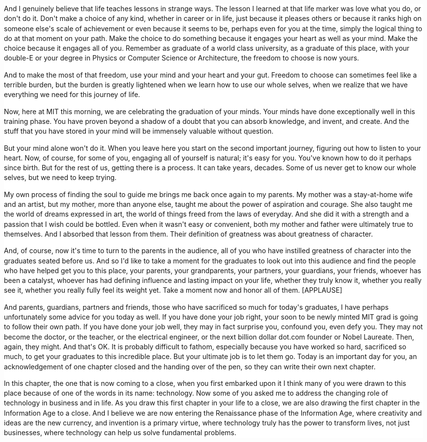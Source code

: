 And I genuinely believe that life teaches lessons in strange ways. The lesson I learned at that life marker was love what you do, or don't do it. Don't make a choice of any kind, whether in career or in life, just because it pleases others or because it ranks high on someone else's scale of achievement or even because it seems to be, perhaps even for you at the time, simply the logical thing to do at that moment on your path. Make the choice to do something because it engages your heart as well as your mind. Make the choice because it engages all of you. Remember as graduate of a world class university, as a graduate of this place, with your double-E or your degree in Physics or Computer Science or Architecture, the freedom to choose is now yours.

And to make the most of that freedom, use your mind and your heart and your gut. Freedom to choose can sometimes feel like a terrible burden, but the burden is greatly lightened when we learn how to use our whole selves, when we realize that we have everything we need for this journey of life.

Now, here at MIT this morning, we are celebrating the graduation of your minds. Your minds have done exceptionally well in this training phase. You have proven beyond a shadow of a doubt that you can absorb knowledge, and invent, and create. And the stuff that you have stored in your mind will be immensely valuable without question.

But your mind alone won't do it. When you leave here you start on the second important journey, figuring out how to listen to your heart. Now, of course, for some of you, engaging all of yourself is natural; it's easy for you. You've known how to do it perhaps since birth. But for the rest of us, getting there is a process. It can take years, decades. Some of us never get to know our whole selves, but we need to keep trying.

My own process of finding the soul to guide me brings me back once again to my parents. My mother was a stay-at-home wife and an artist, but my mother, more than anyone else, taught me about the power of aspiration and courage. She also taught me the world of dreams expressed in art, the world of things freed from the laws of everyday. And she did it with a strength and a passion that I wish could be bottled. Even when it wasn't easy or convenient, both my mother and father were ultimately true to themselves. And I absorbed that lesson from them. Their definition of greatness was about greatness of character.

And, of course, now it's time to turn to the parents in the audience, all of you who have instilled greatness of character into the graduates seated before us. And so I'd like to take a moment for the graduates to look out into this audience and find the people who have helped get you to this place, your parents, your grandparents, your partners, your guardians, your friends, whoever has been a catalyst, whoever has had defining influence and lasting impact on your life, whether they truly know it, whether you really see it, whether you really fully feel its weight yet. Take a moment now and honor all of them. [APPLAUSE]

And parents, guardians, partners and friends, those who have sacrificed so much for today's graduates, I have perhaps unfortunately some advice for you today as well. If you have done your job right, your soon to be newly minted MIT grad is going to follow their own path. If you have done your job well, they may in fact surprise you, confound you, even defy you. They may not become the doctor, or the teacher, or the electrical engineer, or the next billion dollar dot.com founder or Nobel Laureate. Then, again, they might. And that's OK. It is probably difficult to fathom, especially because you have worked so hard, sacrificed so much, to get your graduates to this incredible place. But your ultimate job is to let them go. Today is an important day for you, an acknowledgement of one chapter closed and the handing over of the pen, so they can write their own next chapter.

In this chapter, the one that is now coming to a close, when you first embarked upon it I think many of you were drawn to this place because of one of the words in its name: technology. Now some of you asked me to address the changing role of technology in business and in life. As you draw this first chapter in your life to a close, we are also drawing the first chapter in the Information Age to a close. And I believe we are now entering the Renaissance phase of the Information Age, where creativity and ideas are the new currency, and invention is a primary virtue, where technology truly has the power to transform lives, not just businesses, where technology can help us solve fundamental problems.
